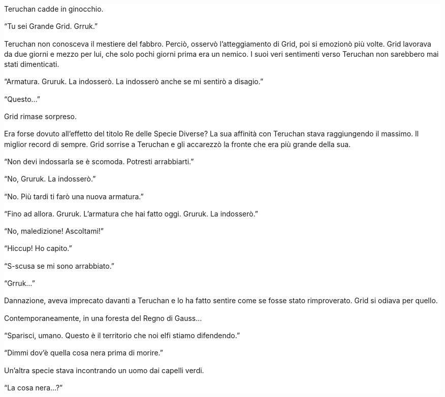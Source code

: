 Teruchan cadde in ginocchio.


“Tu sei Grande Grid. Grruk.”


Teruchan non conosceva il mestiere del fabbro. Perciò, osservò l’atteggiamento di Grid, poi si emozionò più volte. Grid lavorava da due giorni e mezzo per lui, che solo pochi giorni prima era un nemico. I suoi veri sentimenti verso Teruchan non sarebbero mai stati dimenticati.


“Armatura. Gruruk. La indosserò. La indosserò anche se mi sentirò a disagio.”


“Questo…”


Grid rimase sorpreso.


Era forse dovuto all’effetto del titolo Re delle Specie Diverse? La sua affinità con Teruchan stava raggiungendo il massimo. Il miglior record di sempre. Grid sorrise a Teruchan e gli accarezzò la fronte che era più grande della sua.


“Non devi indossarla se è scomoda. Potresti arrabbiarti.”


“No, Gruruk. La indosserò.”


“No. Più tardi ti farò una nuova armatura.”


“Fino ad allora. Gruruk. L’armatura che hai fatto oggi. Gruruk. La indosserò.”


“No, maledizione! Ascoltami!”


“Hiccup! Ho capito.”


“S-scusa se mi sono arrabbiato.”


“Grruk…”


Dannazione, aveva imprecato davanti a Teruchan e lo ha fatto sentire come se fosse stato rimproverato. Grid si odiava per quello.






Contemporaneamente, in una foresta del Regno di Gauss…


“Sparisci, umano. Questo è il territorio che noi elfi stiamo difendendo.”


“Dimmi dov’è quella cosa nera prima di morire.”


Un’altra specie stava incontrando un uomo dai capelli verdi.


“La cosa nera…?”

